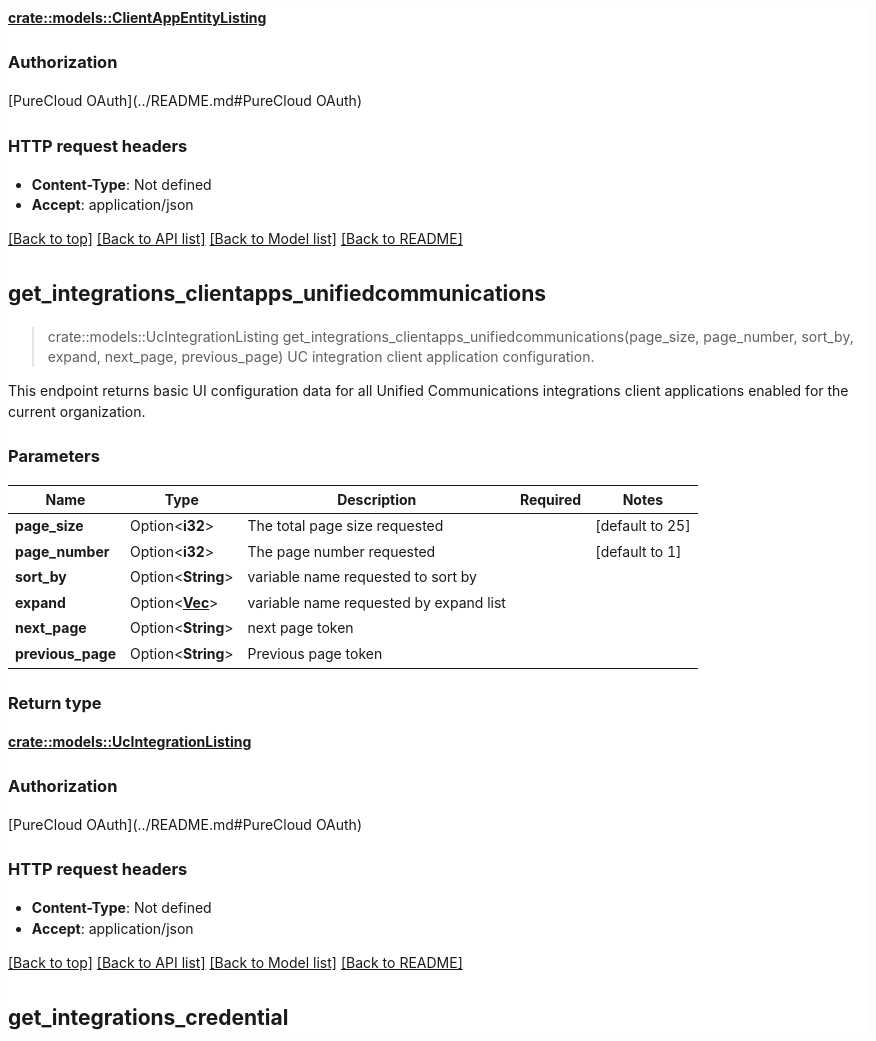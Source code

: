 [**crate::models::ClientAppEntityListing**](ClientAppEntityListing.md)

### Authorization

[PureCloud OAuth](../README.md#PureCloud OAuth)

### HTTP request headers

- **Content-Type**: Not defined
- **Accept**: application/json

[[Back to top]](#) [[Back to API list]](../README.md#documentation-for-api-endpoints) [[Back to Model list]](../README.md#documentation-for-models) [[Back to README]](../README.md)


## get_integrations_clientapps_unifiedcommunications

> crate::models::UcIntegrationListing get_integrations_clientapps_unifiedcommunications(page_size, page_number, sort_by, expand, next_page, previous_page)
UC integration client application configuration.

This endpoint returns basic UI configuration data for all Unified Communications integrations client applications enabled for the current organization.

### Parameters


Name | Type | Description  | Required | Notes
------------- | ------------- | ------------- | ------------- | -------------
**page_size** | Option<**i32**> | The total page size requested |  |[default to 25]
**page_number** | Option<**i32**> | The page number requested |  |[default to 1]
**sort_by** | Option<**String**> | variable name requested to sort by |  |
**expand** | Option<[**Vec<String>**](String.md)> | variable name requested by expand list |  |
**next_page** | Option<**String**> | next page token |  |
**previous_page** | Option<**String**> | Previous page token |  |

### Return type

[**crate::models::UcIntegrationListing**](UCIntegrationListing.md)

### Authorization

[PureCloud OAuth](../README.md#PureCloud OAuth)

### HTTP request headers

- **Content-Type**: Not defined
- **Accept**: application/json

[[Back to top]](#) [[Back to API list]](../README.md#documentation-for-api-endpoints) [[Back to Model list]](../README.md#documentation-for-models) [[Back to README]](../README.md)


## get_integrations_credential
